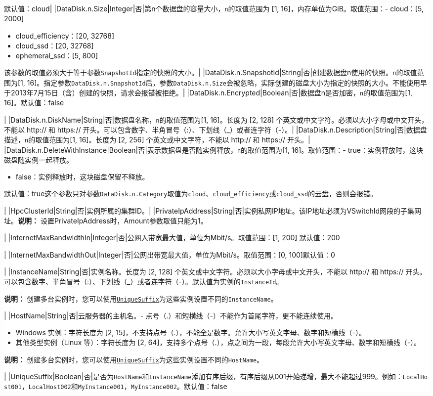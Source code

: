 默认值：cloud|
|DataDisk.n.Size|Integer|否|第n个数据盘的容量大小，`n`的取值范围为 \[1, 16\]，内存单位为GiB。取值范围：-   cloud：\[5, 2000\]
-   cloud\_efficiency：\[20, 32768\]
-   cloud\_ssd：\[20, 32768\]
-   ephemeral\_ssd：\[5, 800\]

该参数的取值必须大于等于参数`SnapshotId`指定的快照的大小。|
|DataDisk.n.SnapshotId|String|否|创建数据盘n使用的快照。`n`的取值范围为\[1, 16\]。指定参数`DataDisk.n.SnapshotId`后，参数`DataDisk.n.Size`会被忽略，实际创建的磁盘大小为指定的快照的大小。不能使用早于2013年7月15日（含）创建的快照，请求会报错被拒绝。|
|DataDisk.n.Encrypted|Boolean|否|数据盘n是否加密，`n`的取值范围为\[1, 16\]。默认值：false

|
|DataDisk.n.DiskName|String|否|数据盘名称，`n`的取值范围为\[1, 16\]。长度为 \[2, 128\] 个英文或中文字符。必须以大小字母或中文开头，不能以 http:// 和 https:// 开头。可以包含数字、半角冒号（:）、下划线（\_）或者连字符（-）。|
|DataDisk.n.Description|String|否|数据盘描述，`n`的取值范围为\[1, 16\]。长度为 \[2, 256\] 个英文或中文字符，不能以 http:// 和 https:// 开头。|
|DataDisk.n.DeleteWithInstance|Boolean|否|表示数据盘是否随实例释放，`n`的取值范围为\[1, 16\]。取值范围：-   true：实例释放时，这块磁盘随实例一起释放。
-   false：实例释放时，这块磁盘保留不释放。

默认值：true这个参数只对参数`DataDisk.n.Category`取值为`cloud`、`cloud_efficiency`或`cloud_ssd`的云盘，否则会报错。

|
|HpcClusterId|String|否|实例所属的集群ID。|
|PrivateIpAddress|String|否|实例私网IP地址。该IP地址必须为VSwitchId网段的子集网址。**说明：** 设置PrivateIpAddress时，Amount参数取值只能为1。

|
|InternetMaxBandwidthIn|Integer|否|公网入带宽最大值，单位为Mbit/s。取值范围：\[1, 200\] 默认值：200

|
|InternetMaxBandwidthOut|Integer|否|公网出带宽最大值，单位为Mbit/s。取值范围：\[0, 100\]默认值：0

|
|InstanceName|String|否|实例名称。长度为 \[2, 128\] 个英文或中文字符。必须以大小字母或中文开头，不能以 http:// 和 https:// 开头。可以包含数字、半角冒号（:）、下划线（\_）或者连字符（-）。默认值为实例的`InstanceId`。

**说明：** 创建多台实例时，您可以使用[`UniqueSuffix`](#UniqueSuffix)为这些实例设置不同的`InstanceName`。

|
|HostName|String|否|云服务器的主机名。-   点号（.）和短横线（-）不能作为首尾字符，更不能连续使用。
-   Windows 实例：字符长度为 \[2, 15\]，不支持点号（.），不能全是数字。允许大小写英文字母、数字和短横线（-）。
-   其他类型实例（Linux 等）：字符长度为 \[2, 64\]，支持多个点号（.），点之间为一段，每段允许大小写英文字母、数字和短横线（-）。

**说明：** 创建多台实例时，您可以使用[`UniqueSuffix`](#UniqueSuffix)为这些实例设置不同的`HostName`。

|
|UniqueSuffix|Boolean|否|是否为`HostName`和`InstanceName`添加有序后缀，有序后缀从001开始递增，最大不能超过999。例如：`LocalHost001`，`LocalHost002`和`MyInstance001`，`MyInstance002`。默认值：false

